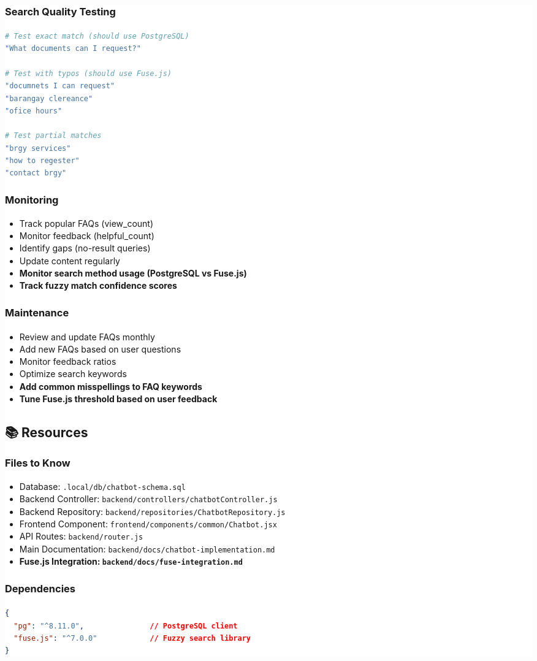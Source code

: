 ### Search Quality Testing
```bash
# Test exact match (should use PostgreSQL)
"What documents can I request?"

# Test with typos (should use Fuse.js)
"documnets I can request"
"barangay clereance"
"ofice hours"

# Test partial matches
"brgy services"
"how to regester"
"contact brgy"
```

### Monitoring
- Track popular FAQs (view_count)
- Monitor feedback (helpful_count)
- Identify gaps (no-result queries)
- Update content regularly
- **Monitor search method usage (PostgreSQL vs Fuse.js)**
- **Track fuzzy match confidence scores**

### Maintenance
- Review and update FAQs monthly
- Add new FAQs based on user questions
- Monitor feedback ratios
- Optimize search keywords
- **Add common misspellings to FAQ keywords**
- **Tune Fuse.js threshold based on user feedback**

## 📚 Resources

### Files to Know
- Database: `.local/db/chatbot-schema.sql`
- Backend Controller: `backend/controllers/chatbotController.js`
- Backend Repository: `backend/repositories/ChatbotRepository.js`
- Frontend Component: `frontend/components/common/Chatbot.jsx`
- API Routes: `backend/router.js`
- Main Documentation: `backend/docs/chatbot-implementation.md`
- **Fuse.js Integration: `backend/docs/fuse-integration.md`**

### Dependencies
```json
{
  "pg": "^8.11.0",               // PostgreSQL client
  "fuse.js": "^7.0.0"            // Fuzzy search library
}
```
